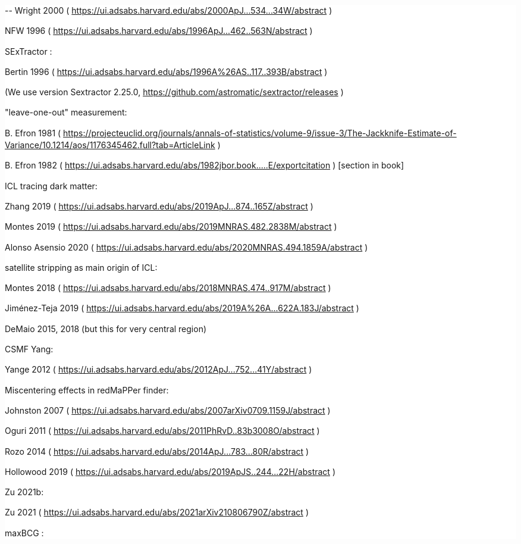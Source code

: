 -- Wright 2000 ( https://ui.adsabs.harvard.edu/abs/2000ApJ...534...34W/abstract )

NFW 1996 ( https://ui.adsabs.harvard.edu/abs/1996ApJ...462..563N/abstract )



SExTractor :

Bertin 1996 ( https://ui.adsabs.harvard.edu/abs/1996A%26AS..117..393B/abstract )

(We use version Sextractor 2.25.0, https://github.com/astromatic/sextractor/releases )



"leave-one-out" measurement:

B. Efron 1981 ( https://projecteuclid.org/journals/annals-of-statistics/volume-9/issue-3/The-Jackknife-Estimate-of-Variance/10.1214/aos/1176345462.full?tab=ArticleLink )

B. Efron 1982 ( https://ui.adsabs.harvard.edu/abs/1982jbor.book.....E/exportcitation ) [section in book]



ICL tracing dark matter:

Zhang 2019 ( https://ui.adsabs.harvard.edu/abs/2019ApJ...874..165Z/abstract )

Montes 2019 ( https://ui.adsabs.harvard.edu/abs/2019MNRAS.482.2838M/abstract )

Alonso Asensio 2020 ( https://ui.adsabs.harvard.edu/abs/2020MNRAS.494.1859A/abstract )



satellite stripping as main origin of ICL:

Montes 2018 ( https://ui.adsabs.harvard.edu/abs/2018MNRAS.474..917M/abstract )

Jiménez-Teja 2019 ( https://ui.adsabs.harvard.edu/abs/2019A%26A...622A.183J/abstract )

DeMaio 2015, 2018 (but this for very central region)



CSMF Yang:

Yange 2012 ( https://ui.adsabs.harvard.edu/abs/2012ApJ...752...41Y/abstract )



Miscentering effects in redMaPPer finder:

Johnston 2007 ( https://ui.adsabs.harvard.edu/abs/2007arXiv0709.1159J/abstract )

Oguri 2011 ( https://ui.adsabs.harvard.edu/abs/2011PhRvD..83b3008O/abstract )

Rozo 2014 ( https://ui.adsabs.harvard.edu/abs/2014ApJ...783...80R/abstract )

Hollowood 2019 ( https://ui.adsabs.harvard.edu/abs/2019ApJS..244...22H/abstract )



Zu 2021b:

Zu 2021 ( https://ui.adsabs.harvard.edu/abs/2021arXiv210806790Z/abstract )



maxBCG :
